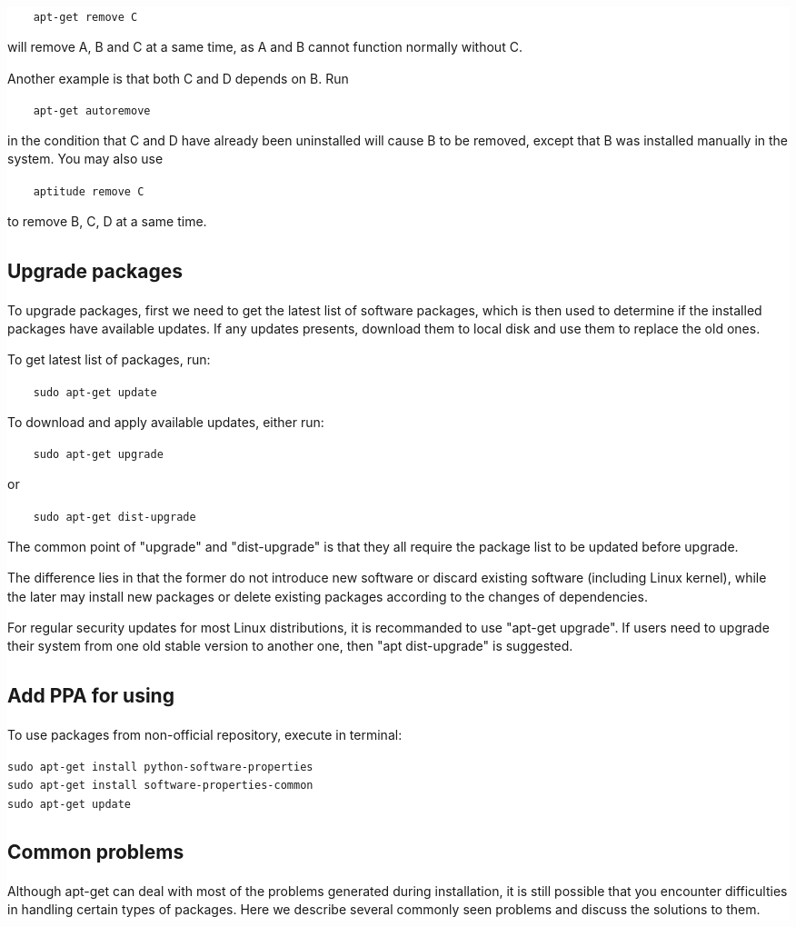         apt-get remove C

will remove A, B and C at a same time, as A and B cannot function normally without C.

Another example is that both C and D depends on B. Run

        apt-get autoremove

in the condition that C and D have already been uninstalled will cause B to be removed, except that B was installed manually in the system. You may also use

        aptitude remove C

to remove B, C, D at a same time.

## Upgrade packages

To upgrade packages, first we need to get the latest list of software packages, which is then used to determine if the installed packages have available updates. If any updates presents, download them to local disk and use them to replace the old ones.

To get latest list of packages, run:

        sudo apt-get update

To download and apply available updates, either run:

        sudo apt-get upgrade

or

        sudo apt-get dist-upgrade

The common point of "upgrade" and "dist-upgrade" is that they all require the package list to be updated before upgrade.

The difference lies in that the former do not introduce new software or discard existing software (including Linux kernel), while the later may install new packages or delete existing packages according to the changes of dependencies.

For regular security updates for most Linux distributions, it is recommanded to use "apt-get upgrade". If users need to upgrade their system from one old stable version to another one, then "apt dist-upgrade" is suggested.

## Add PPA for using

To use packages from non-official repository, execute in terminal:

```
sudo apt-get install python-software-properties
sudo apt-get install software-properties-common
sudo apt-get update
```

## Common problems

Although apt-get can deal with most of the problems generated during installation, it is still possible that you encounter difficulties in handling certain types of packages. Here we describe several commonly seen problems and discuss the solutions to them.
